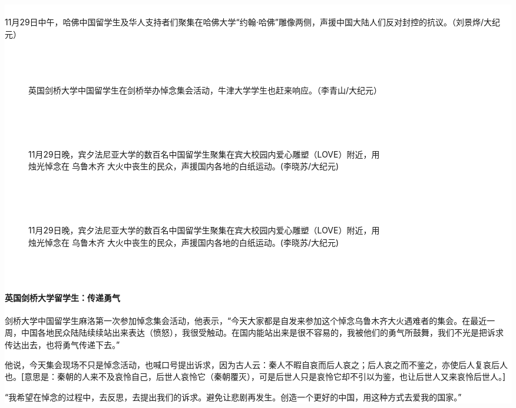  <ok href="https://i.epochtimes.com/assets/uploads/2022/11/id13876176-1a577c56d9e44ae4e53fd15c9b38494f.jpg" target="_blank">
  <img alt="" class="size-large wp-image-13876176" src="https://i.epochtimes.com/assets/uploads/2022/11/id13876176-1a577c56d9e44ae4e53fd15c9b38494f-600x400.jpg"/>
 </ok>
 <br/><figcaption class="wp-caption-text" id="caption-attachment-13876176">
  11月29日中午，哈佛中国留学生及华人支持者们聚集在哈佛大学“约翰·哈佛”雕像两侧，声援中国大陆人们反对封控的抗议。（刘景烨/大纪元）
 </figcaption><br/>
</figure><br/>
<figure aria-describedby="caption-attachment-13876180" class="wp-caption aligncenter" id="attachment_13876180" style="width: 600px">
 <ok href="https://i.epochtimes.com/assets/uploads/2022/11/id13876180-UK-cambridge-1.jpg" target="_blank">
  <img alt="" class="size-large wp-image-13876180" src="https://i.epochtimes.com/assets/uploads/2022/11/id13876180-UK-cambridge-1-600x450.jpg"/>
 </ok>
 <br/><figcaption class="wp-caption-text" id="caption-attachment-13876180">
  英国剑桥大学中国留学生在剑桥举办悼念集会活动，牛津大学学生也赶来响应。（李青山/大纪元）
 </figcaption><br/>
</figure><br/>
<figure aria-describedby="caption-attachment-13876185" class="wp-caption aligncenter" id="attachment_13876185" style="width: 600px">
 <ok href="https://i.epochtimes.com/assets/uploads/2022/11/id13876185-928cb327404bf174dc20fe6bf163e9c4.jpg" target="_blank">
  <img alt="" class="size-large wp-image-13876185" src="https://i.epochtimes.com/assets/uploads/2022/11/id13876185-928cb327404bf174dc20fe6bf163e9c4-600x317.jpg"/>
 </ok>
 <br/><figcaption class="wp-caption-text" id="caption-attachment-13876185">
  11月29日晚，宾夕法尼亚大学的数百名中国留学生聚集在宾大校园内爱心雕塑（LOVE）附近，用烛光悼念在
  <ok href="https://www.epochtimes.com/gb/tag/%E4%B9%8C%E9%B2%81%E6%9C%A8%E9%BD%90.html">
   乌鲁木齐
  </ok>
  大火中丧生的民众，声援国内各地的白纸运动。(李晓苏/大纪元)
 </figcaption><br/>
</figure><br/>
<figure aria-describedby="caption-attachment-13876184" class="wp-caption aligncenter" id="attachment_13876184" style="width: 600px">
 <ok href="https://i.epochtimes.com/assets/uploads/2022/11/id13876184-ccef4f2a8ecc1d693fa7bbdc9ff2cdd9.jpg" target="_blank">
  <img alt="" class="size-large wp-image-13876184" src="https://i.epochtimes.com/assets/uploads/2022/11/id13876184-ccef4f2a8ecc1d693fa7bbdc9ff2cdd9-600x327.jpg"/>
 </ok>
 <br/><figcaption class="wp-caption-text" id="caption-attachment-13876184">
  11月29日晚，宾夕法尼亚大学的数百名中国留学生聚集在宾大校园内爱心雕塑（LOVE）附近，用烛光悼念在
  <ok href="https://www.epochtimes.com/gb/tag/%E4%B9%8C%E9%B2%81%E6%9C%A8%E9%BD%90.html">
   乌鲁木齐
  </ok>
  大火中丧生的民众，声援国内各地的白纸运动。(李晓苏/大纪元)
 </figcaption><br/>
</figure><br/>
<h4>
 英国剑桥大学留学生：传递勇气
</h4>
<p>
 剑桥大学中国留学生麻洛第一次参加悼念集会活动，他表示，“今天大家都是自发来参加这个悼念乌鲁木齐大火遇难者的集会。在最近一周，中国各地民众陆陆续续站出来表达（愤怒），我很受触动。在国内能站出来是很不容易的，我被他们的勇气所鼓舞，我们不光是把诉求传达出去，也将勇气传递下去。”
</p>
<p>
 他说，今天集会现场不只是悼念活动，也喊口号提出诉求，因为古人云：秦人不暇自哀而后人哀之；后人哀之而不鉴之，亦使后人复哀后人也。[意思是：秦朝的人来不及哀怜自己，后世人哀怜它（秦朝覆灭），可是后世人只是哀怜它却不引以为鉴，也让后世人又来哀怜后世人。]
</p>
<p>
 “我希望在悼念的过程中，去反思，去提出我们的诉求。避免让悲剧再发生。创造一个更好的中国，用这种方式去爱我的国家。”
</p>
<p>
